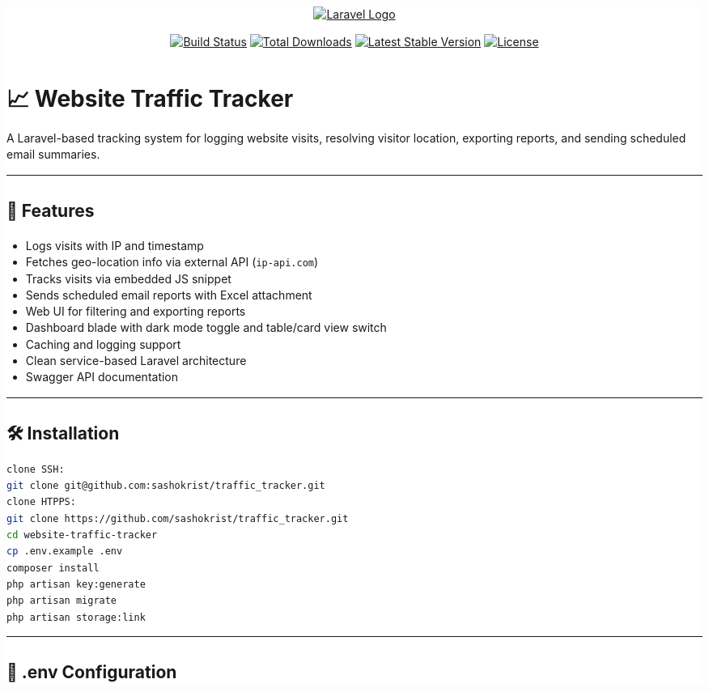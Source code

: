 <p align="center"><a href="https://laravel.com" target="_blank"><img src="https://raw.githubusercontent.com/laravel/art/master/logo-lockup/5%20SVG/2%20CMYK/1%20Full%20Color/laravel-logolockup-cmyk-red.svg" width="400" alt="Laravel Logo"></a></p>

<p align="center">
<a href="https://github.com/laravel/framework/actions"><img src="https://github.com/laravel/framework/workflows/tests/badge.svg" alt="Build Status"></a>
<a href="https://packagist.org/packages/laravel/framework"><img src="https://img.shields.io/packagist/dt/laravel/framework" alt="Total Downloads"></a>
<a href="https://packagist.org/packages/laravel/framework"><img src="https://img.shields.io/packagist/v/laravel/framework" alt="Latest Stable Version"></a>
<a href="https://packagist.org/packages/laravel/framework"><img src="https://img.shields.io/packagist/l/laravel/framework" alt="License"></a>
</p>

# 📈 Website Traffic Tracker

A Laravel-based tracking system for logging website visits, resolving visitor location, exporting reports, and sending scheduled email summaries.

---

## 🚀 Features

- Logs visits with IP and timestamp
- Fetches geo-location info via external API (`ip-api.com`)
- Tracks visits via embedded JS snippet
- Sends scheduled email reports with Excel attachment
- Web UI for filtering and exporting reports
- Dashboard blade with dark mode toggle and table/card view switch
- Caching and logging support
- Clean service-based Laravel architecture
- Swagger API documentation

---

## 🛠 Installation

```bash
clone SSH:
git clone git@github.com:sashokrist/traffic_tracker.git
clone HTPPS:
git clone https://github.com/sashokrist/traffic_tracker.git
cd website-traffic-tracker
cp .env.example .env
composer install
php artisan key:generate
php artisan migrate
php artisan storage:link
```

---

## 🔧 .env Configuration
